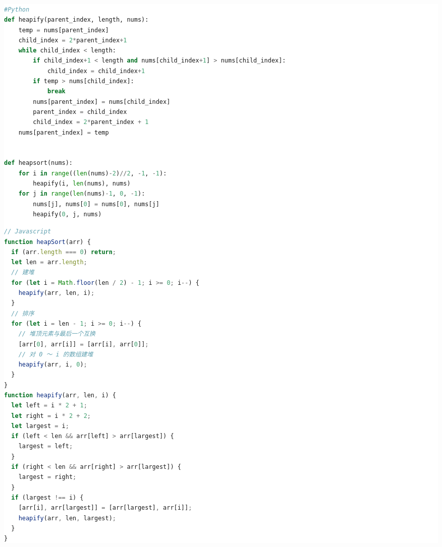   ```Python
  #Python
  def heapify(parent_index, length, nums):
      temp = nums[parent_index]
      child_index = 2*parent_index+1
      while child_index < length:
          if child_index+1 < length and nums[child_index+1] > nums[child_index]:
              child_index = child_index+1
          if temp > nums[child_index]:
              break
          nums[parent_index] = nums[child_index]
          parent_index = child_index
          child_index = 2*parent_index + 1
      nums[parent_index] = temp
  
  
  def heapsort(nums):
      for i in range((len(nums)-2)//2, -1, -1):
          heapify(i, len(nums), nums)
      for j in range(len(nums)-1, 0, -1):
          nums[j], nums[0] = nums[0], nums[j]
          heapify(0, j, nums)
  ```

  ```javascript
  // Javascript
  function heapSort(arr) {
    if (arr.length === 0) return;
    let len = arr.length;
    // 建堆
    for (let i = Math.floor(len / 2) - 1; i >= 0; i--) {
      heapify(arr, len, i);
    }
    // 排序
    for (let i = len - 1; i >= 0; i--) {
      // 堆顶元素与最后一个互换
      [arr[0], arr[i]] = [arr[i], arr[0]];
      // 对 0 ～ i 的数组建堆
      heapify(arr, i, 0);
    }
  }
  function heapify(arr, len, i) {
    let left = i * 2 + 1;
    let right = i * 2 + 2;
    let largest = i;
    if (left < len && arr[left] > arr[largest]) {
      largest = left;
    }
    if (right < len && arr[right] > arr[largest]) {
      largest = right;
    }
    if (largest !== i) {
      [arr[i], arr[largest]] = [arr[largest], arr[i]];
      heapify(arr, len, largest);
    }
  }
  ```
